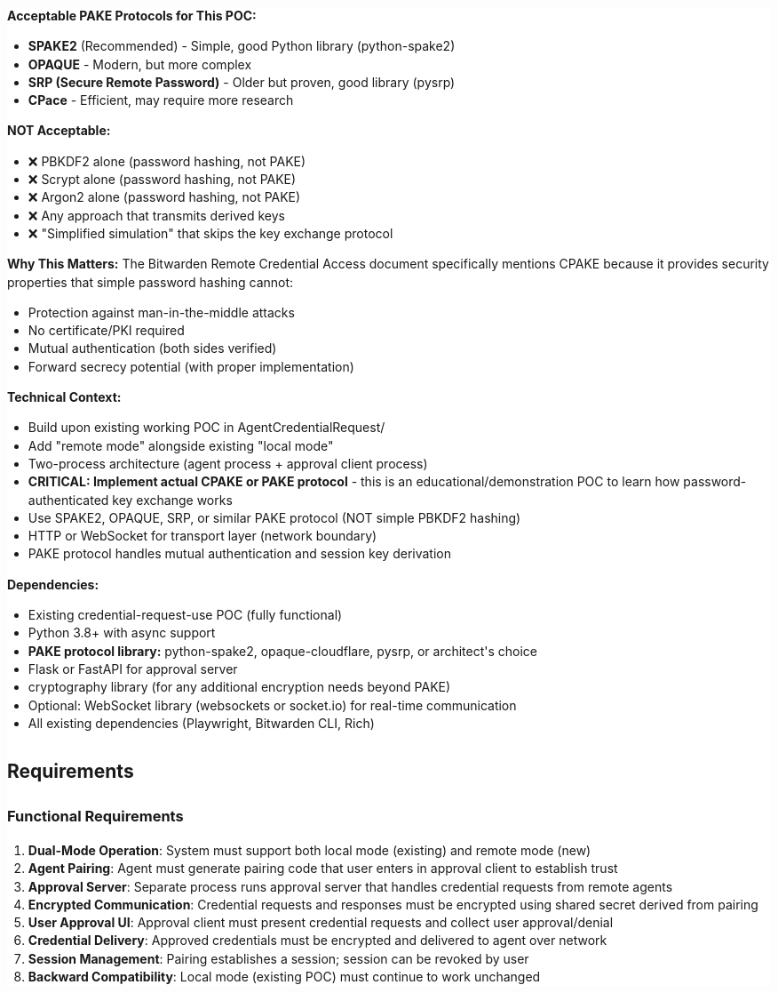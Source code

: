 **Acceptable PAKE Protocols for This POC:**
- **SPAKE2** (Recommended) - Simple, good Python library (python-spake2)
- **OPAQUE** - Modern, but more complex
- **SRP (Secure Remote Password)** - Older but proven, good library (pysrp)
- **CPace** - Efficient, may require more research

**NOT Acceptable:**
- ❌ PBKDF2 alone (password hashing, not PAKE)
- ❌ Scrypt alone (password hashing, not PAKE)
- ❌ Argon2 alone (password hashing, not PAKE)
- ❌ Any approach that transmits derived keys
- ❌ "Simplified simulation" that skips the key exchange protocol

**Why This Matters:**
The Bitwarden Remote Credential Access document specifically mentions CPAKE because it provides security properties that simple password hashing cannot:
- Protection against man-in-the-middle attacks
- No certificate/PKI required
- Mutual authentication (both sides verified)
- Forward secrecy potential (with proper implementation)

**Technical Context:**
- Build upon existing working POC in AgentCredentialRequest/
- Add "remote mode" alongside existing "local mode"
- Two-process architecture (agent process + approval client process)
- **CRITICAL: Implement actual CPAKE or PAKE protocol** - this is an educational/demonstration POC to learn how password-authenticated key exchange works
- Use SPAKE2, OPAQUE, SRP, or similar PAKE protocol (NOT simple PBKDF2 hashing)
- HTTP or WebSocket for transport layer (network boundary)
- PAKE protocol handles mutual authentication and session key derivation

**Dependencies:**
- Existing credential-request-use POC (fully functional)
- Python 3.8+ with async support
- **PAKE protocol library:** python-spake2, opaque-cloudflare, pysrp, or architect's choice
- Flask or FastAPI for approval server
- cryptography library (for any additional encryption needs beyond PAKE)
- Optional: WebSocket library (websockets or socket.io) for real-time communication
- All existing dependencies (Playwright, Bitwarden CLI, Rich)

## Requirements

### Functional Requirements
1. **Dual-Mode Operation**: System must support both local mode (existing) and remote mode (new)
2. **Agent Pairing**: Agent must generate pairing code that user enters in approval client to establish trust
3. **Approval Server**: Separate process runs approval server that handles credential requests from remote agents
4. **Encrypted Communication**: Credential requests and responses must be encrypted using shared secret derived from pairing
5. **User Approval UI**: Approval client must present credential requests and collect user approval/denial
6. **Credential Delivery**: Approved credentials must be encrypted and delivered to agent over network
7. **Session Management**: Pairing establishes a session; session can be revoked by user
8. **Backward Compatibility**: Local mode (existing POC) must continue to work unchanged
